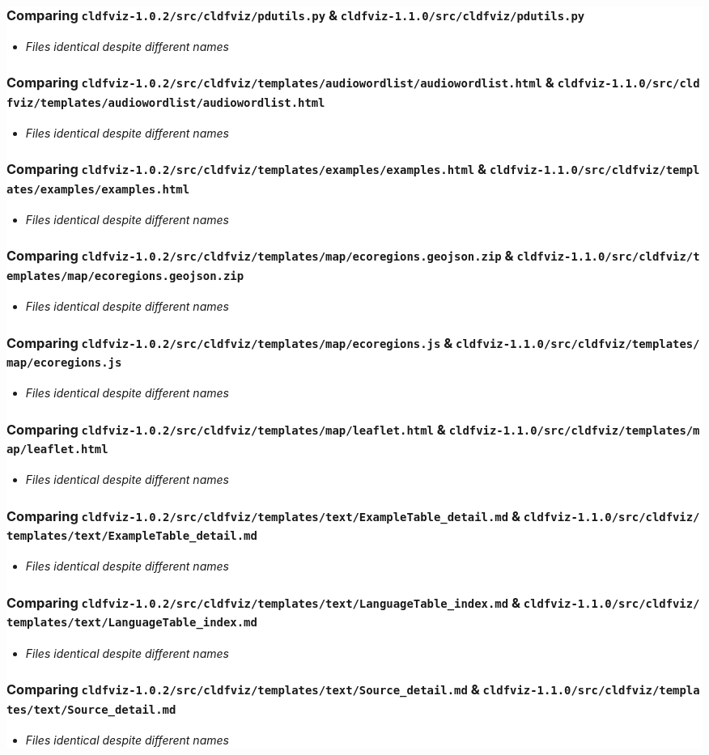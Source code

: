 ### Comparing `cldfviz-1.0.2/src/cldfviz/pdutils.py` & `cldfviz-1.1.0/src/cldfviz/pdutils.py`

 * *Files identical despite different names*

### Comparing `cldfviz-1.0.2/src/cldfviz/templates/audiowordlist/audiowordlist.html` & `cldfviz-1.1.0/src/cldfviz/templates/audiowordlist/audiowordlist.html`

 * *Files identical despite different names*

### Comparing `cldfviz-1.0.2/src/cldfviz/templates/examples/examples.html` & `cldfviz-1.1.0/src/cldfviz/templates/examples/examples.html`

 * *Files identical despite different names*

### Comparing `cldfviz-1.0.2/src/cldfviz/templates/map/ecoregions.geojson.zip` & `cldfviz-1.1.0/src/cldfviz/templates/map/ecoregions.geojson.zip`

 * *Files identical despite different names*

### Comparing `cldfviz-1.0.2/src/cldfviz/templates/map/ecoregions.js` & `cldfviz-1.1.0/src/cldfviz/templates/map/ecoregions.js`

 * *Files identical despite different names*

### Comparing `cldfviz-1.0.2/src/cldfviz/templates/map/leaflet.html` & `cldfviz-1.1.0/src/cldfviz/templates/map/leaflet.html`

 * *Files identical despite different names*

### Comparing `cldfviz-1.0.2/src/cldfviz/templates/text/ExampleTable_detail.md` & `cldfviz-1.1.0/src/cldfviz/templates/text/ExampleTable_detail.md`

 * *Files identical despite different names*

### Comparing `cldfviz-1.0.2/src/cldfviz/templates/text/LanguageTable_index.md` & `cldfviz-1.1.0/src/cldfviz/templates/text/LanguageTable_index.md`

 * *Files identical despite different names*

### Comparing `cldfviz-1.0.2/src/cldfviz/templates/text/Source_detail.md` & `cldfviz-1.1.0/src/cldfviz/templates/text/Source_detail.md`

 * *Files identical despite different names*
